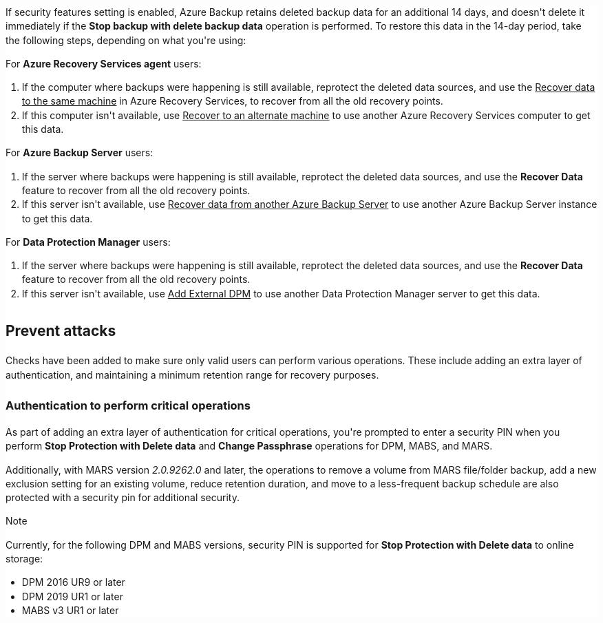 If security features setting is enabled, Azure Backup retains deleted backup data for an additional 14 days, and doesn't delete it immediately if the **Stop backup with delete backup data** operation is performed. To restore this data in the 14-day period, take the following steps, depending on what you're using:

For **Azure Recovery Services agent** users:

1. If the computer where backups were happening is still available, reprotect the deleted data sources, and use the [Recover data to the same machine](backup-azure-restore-windows-server.md#use-instant-restore-to-recover-data-to-the-same-machine) in Azure Recovery Services, to recover from all the old recovery points.
2. If this computer isn't available, use [Recover to an alternate machine](backup-azure-restore-windows-server.md#use-instant-restore-to-restore-data-to-an-alternate-machine) to use another Azure Recovery Services computer to get this data.

For **Azure Backup Server** users:

1. If the server where backups were happening is still available, reprotect the deleted data sources, and use the **Recover Data** feature to recover from all the old recovery points.
2. If this server isn't available, use [Recover data from another Azure Backup Server](backup-azure-alternate-dpm-server.md) to use another Azure Backup Server instance to get this data.

For **Data Protection Manager** users:

1. If the server where backups were happening is still available, reprotect the deleted data sources, and use the **Recover Data** feature to recover from all the old recovery points.
2. If this server isn't available, use [Add External DPM](backup-azure-alternate-dpm-server.md) to use another Data Protection Manager server to get this data.

## Prevent attacks

Checks have been added to make sure only valid users can perform various operations. These include adding an extra layer of authentication, and maintaining a minimum retention range for recovery purposes.

### Authentication to perform critical operations

As part of adding an extra layer of authentication for critical operations, you're prompted to enter a security PIN when you perform **Stop Protection with Delete data** and **Change Passphrase** operations for DPM, MABS, and MARS.

Additionally, with MARS version *2.0.9262.0* and later, the operations to remove a volume from MARS file/folder backup, add a new exclusion setting for an existing volume, reduce retention duration, and move to a less-frequent backup schedule are also protected with a security pin for additional security.




> [!NOTE]
> Currently, for the following DPM and MABS versions, security PIN is supported for **Stop Protection with Delete data** to online storage:
>- DPM 2016 UR9 or later
>- DPM 2019 UR1 or later
>- MABS v3 UR1 or later 
